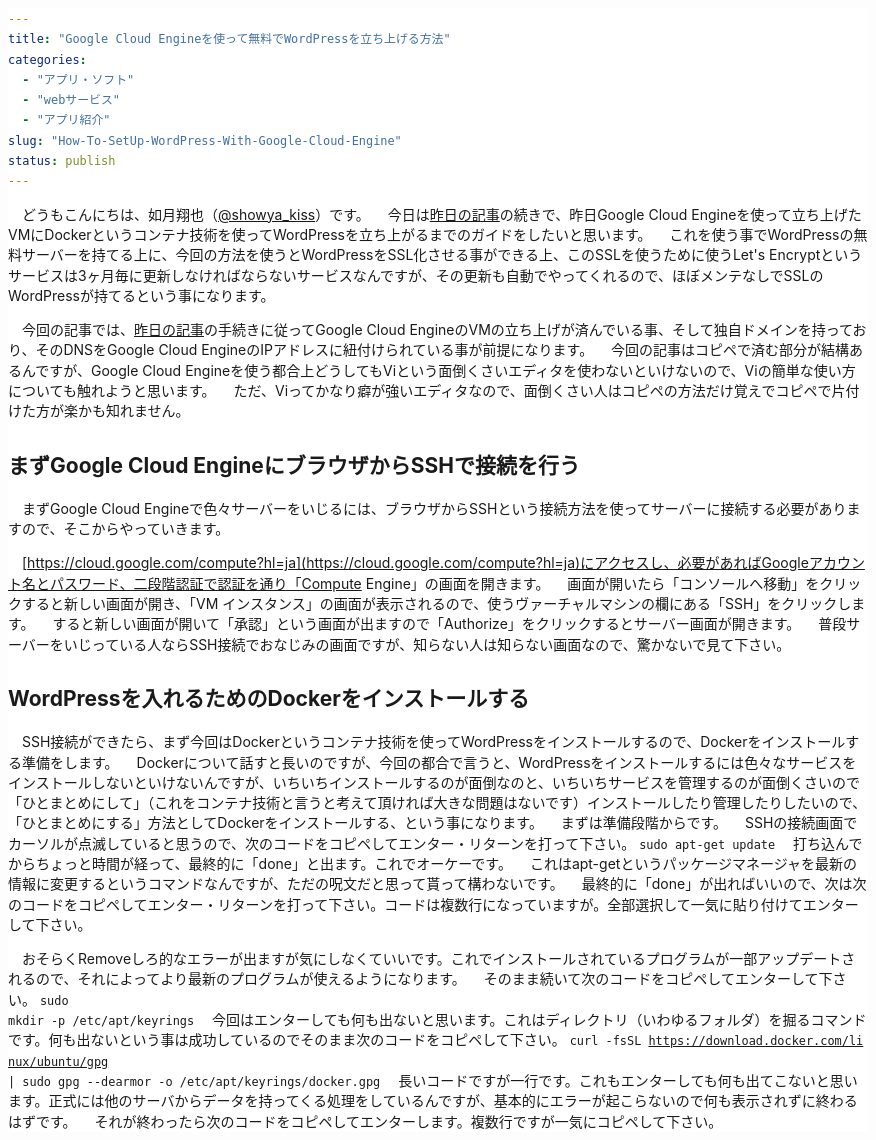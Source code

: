 ```yaml
---
title: "Google Cloud Engineを使って無料でWordPressを立ち上げる方法"
categories: 
  - "アプリ・ソフト"
  - "webサービス"
  - "アプリ紹介"
slug: "How-To-SetUp-WordPress-With-Google-Cloud-Engine"
status: publish
---
```

　どうもこんにちは、如月翔也（[@showya_kiss](https://twitter.com/showya_kiss)）です。
　今日は[昨日の記事](https://techblog.show-ya.blue/2023/11/24/how-to-start-google-cloud-engine-instance/)の続きで、昨日Google Cloud Engineを使って立ち上げたVMにDockerというコンテナ技術を使ってWordPressを立ち上がるまでのガイドをしたいと思います。
　これを使う事でWordPressの無料サーバーを持てる上に、今回の方法を使うとWordPressをSSL化させる事ができる上、このSSLを使うために使うLet's Encryptというサービスは3ヶ月毎に更新しなければならないサービスなんですが、その更新も自動でやってくれるので、ほぼメンテなしでSSLのWordPressが持てるという事になります。

　今回の記事では、[昨日の記事](https://techblog.show-ya.blue/2023/11/24/how-to-start-google-cloud-engine-instance/)の手続きに従ってGoogle Cloud EngineのVMの立ち上げが済んでいる事、そして独自ドメインを持っており、そのDNSをGoogle Cloud EngineのIPアドレスに紐付けられている事が前提になります。
　今回の記事はコピペで済む部分が結構あるんですが、Google Cloud Engineを使う都合上どうしてもViという面倒くさいエディタを使わないといけないので、Viの簡単な使い方についても触れようと思います。
　ただ、Viってかなり癖が強いエディタなので、面倒くさい人はコピペの方法だけ覚えでコピペで片付けた方が楽かも知れません。

## まずGoogle Cloud EngineにブラウザからSSHで接続を行う
　まずGoogle Cloud Engineで色々サーバーをいじるには、ブラウザからSSHという接続方法を使ってサーバーに接続する必要がありますので、そこからやっていきます。

　[https://cloud.google.com/compute?hl=ja](https://cloud.google.com/compute?hl=ja)にアクセスし、必要があればGoogleアカウント名とパスワード、二段階認証で認証を通り「Compute Engine」の画面を開きます。
　画面が開いたら「コンソールへ移動」をクリックすると新しい画面が開き、「VM インスタンス」の画面が表示されるので、使うヴァーチャルマシンの欄にある「SSH」をクリックします。
　すると新しい画面が開いて「承認」という画面が出ますので「Authorize」をクリックするとサーバー画面が開きます。
　普段サーバーをいじっている人ならSSH接続でおなじみの画面ですが、知らない人は知らない画面なので、驚かないで見て下さい。

## WordPressを入れるためのDockerをインストールする
　SSH接続ができたら、まず今回はDockerというコンテナ技術を使ってWordPressをインストールするので、Dockerをインストールする準備をします。
　Dockerについて話すと長いのですが、今回の都合で言うと、WordPressをインストールするには色々なサービスをインストールしないといけないんですが、いちいちインストールするのが面倒なのと、いちいちサービスを管理するのが面倒くさいので「ひとまとめにして」（これをコンテナ技術と言うと考えて頂ければ大きな問題はないです）インストールしたり管理したりしたいので、「ひとまとめにする」方法としてDockerをインストールする、という事になります。
　まずは準備段階からです。
　SSHの接続画面でカーソルが点滅していると思うので、次のコードをコピペしてエンター・リターンを打って下さい。
<code>sudo apt-get update</code>
　打ち込んでからちょっと時間が経って、最終的に「done」と出ます。これでオーケーです。
　これはapt-getというパッケージマネージャを最新の情報に変更するというコマンドなんですが、ただの呪文だと思って貰って構わないです。
　最終的に「done」が出ればいいので、次は次のコードをコピペしてエンター・リターンを打って下さい。コードは複数行になっていますが。全部選択して一気に貼り付けてエンターして下さい。

　おそらくRemoveしろ的なエラーが出ますが気にしなくていいです。これでインストールされているプログラムが一部アップデートされるので、それによってより最新のプログラムが使えるようになります。
　そのまま続いて次のコードをコピペしてエンターして下さい。
<code>sudo mkdir -p /etc/apt/keyrings</code>
　今回はエンターしても何も出ないと思います。これはディレクトリ（いわゆるフォルダ）を掘るコマンドです。何も出ないという事は成功しているのでそのまま次のコードをコピペして下さい。
<code>curl -fsSL https://download.docker.com/linux/ubuntu/gpg | sudo gpg --dearmor -o /etc/apt/keyrings/docker.gpg</code>
　長いコードですが一行です。これもエンターしても何も出てこないと思います。正式には他のサーバからデータを持ってくる処理をしているんですが、基本的にエラーが起こらないので何も表示されずに終わるはずです。
　それが終わったら次のコードをコピペしてエンターします。複数行ですが一気にコピペして下さい。
